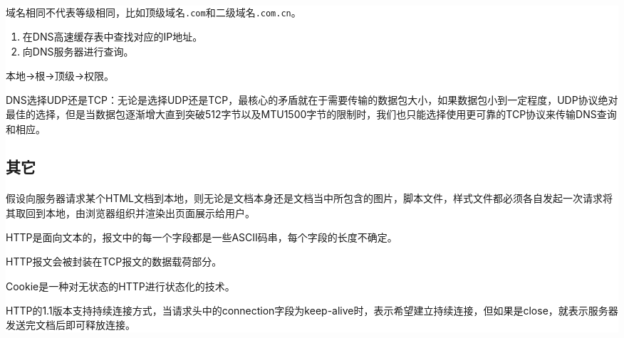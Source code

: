 域名相同不代表等级相同，比如顶级域名`.com`和二级域名`.com.cn`。

1. 在DNS高速缓存表中查找对应的IP地址。
2. 向DNS服务器进行查询。

本地->根->顶级->权限。

DNS选择UDP还是TCP：无论是选择UDP还是TCP，最核心的矛盾就在于需要传输的数据包大小，如果数据包小到一定程度，UDP协议绝对最佳的选择，但是当数据包逐渐增大直到突破512字节以及MTU1500字节的限制时，我们也只能选择使用更可靠的TCP协议来传输DNS查询和相应。

## 其它

假设向服务器请求某个HTML文档到本地，则无论是文档本身还是文档当中所包含的图片，脚本文件，样式文件都必须各自发起一次请求将其取回到本地，由浏览器组织并渲染出页面展示给用户。

HTTP是面向文本的，报文中的每一个字段都是一些ASCII码串，每个字段的长度不确定。

HTTP报文会被封装在TCP报文的数据载荷部分。

Cookie是一种对无状态的HTTP进行状态化的技术。

HTTP的1.1版本支持持续连接方式，当请求头中的connection字段为keep-alive时，表示希望建立持续连接，但如果是close，就表示服务器发送完文档后即可释放连接。
